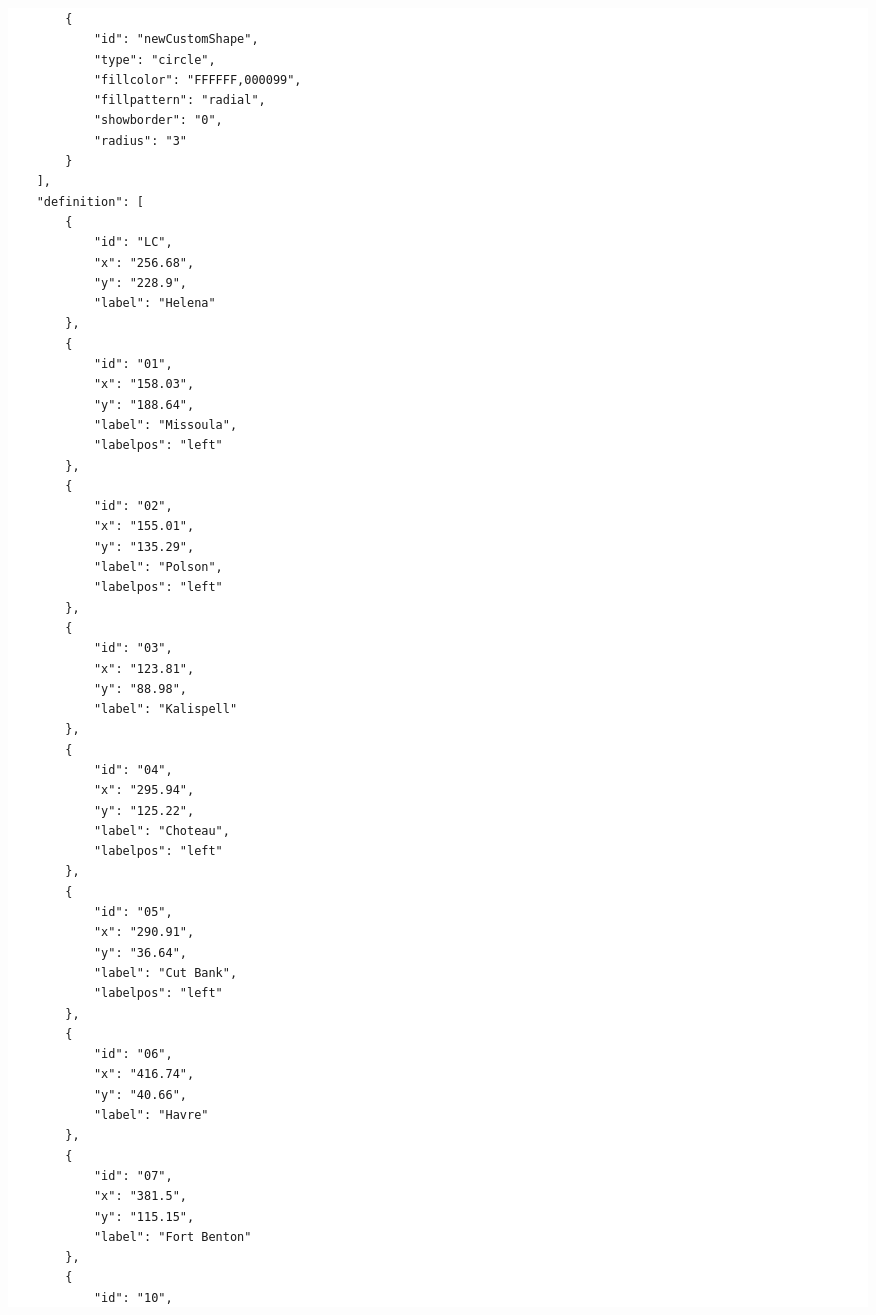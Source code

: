             {
                "id": "newCustomShape",
                "type": "circle",
                "fillcolor": "FFFFFF,000099",
                "fillpattern": "radial",
                "showborder": "0",
                "radius": "3"
            }
        ],
        "definition": [
            {
                "id": "LC",
                "x": "256.68",
                "y": "228.9",
                "label": "Helena"
            },
            {
                "id": "01",
                "x": "158.03",
                "y": "188.64",
                "label": "Missoula",
                "labelpos": "left"
            },
            {
                "id": "02",
                "x": "155.01",
                "y": "135.29",
                "label": "Polson",
                "labelpos": "left"
            },
            {
                "id": "03",
                "x": "123.81",
                "y": "88.98",
                "label": "Kalispell"
            },
            {
                "id": "04",
                "x": "295.94",
                "y": "125.22",
                "label": "Choteau",
                "labelpos": "left"
            },
            {
                "id": "05",
                "x": "290.91",
                "y": "36.64",
                "label": "Cut Bank",
                "labelpos": "left"
            },
            {
                "id": "06",
                "x": "416.74",
                "y": "40.66",
                "label": "Havre"
            },
            {
                "id": "07",
                "x": "381.5",
                "y": "115.15",
                "label": "Fort Benton"
            },
            {
                "id": "10",